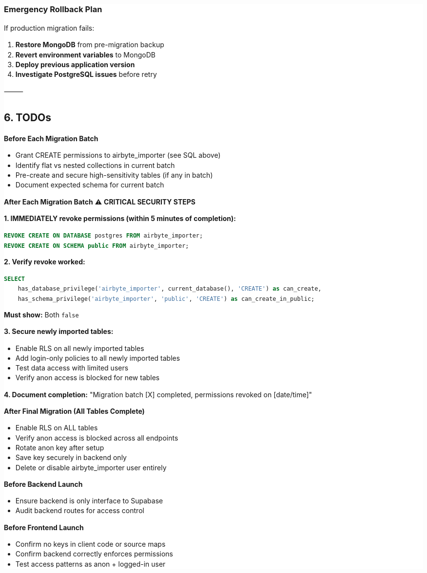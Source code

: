 ### Emergency Rollback Plan
If production migration fails:
1. **Restore MongoDB** from pre-migration backup
2. **Revert environment variables** to MongoDB
3. **Deploy previous application version**
4. **Investigate PostgreSQL issues** before retry

⸻

## 6. TODOs

**Before Each Migration Batch**
- Grant CREATE permissions to airbyte_importer (see SQL above)
- Identify flat vs nested collections in current batch
- Pre-create and secure high-sensitivity tables (if any in batch)
- Document expected schema for current batch

**After Each Migration Batch** ⚠️ **CRITICAL SECURITY STEPS**

**1. IMMEDIATELY revoke permissions (within 5 minutes of completion):**
```sql
REVOKE CREATE ON DATABASE postgres FROM airbyte_importer;
REVOKE CREATE ON SCHEMA public FROM airbyte_importer;
```

**2. Verify revoke worked:**
```sql
SELECT 
    has_database_privilege('airbyte_importer', current_database(), 'CREATE') as can_create,
    has_schema_privilege('airbyte_importer', 'public', 'CREATE') as can_create_in_public;
```
**Must show:** Both `false`

**3. Secure newly imported tables:**
- Enable RLS on all newly imported tables
- Add login-only policies to all newly imported tables  
- Test data access with limited users
- Verify anon access is blocked for new tables

**4. Document completion:** "Migration batch [X] completed, permissions revoked on [date/time]"

**After Final Migration (All Tables Complete)**
- Enable RLS on ALL tables
- Verify anon access is blocked across all endpoints
- Rotate anon key after setup
- Save key securely in backend only
- Delete or disable airbyte_importer user entirely

**Before Backend Launch**
- Ensure backend is only interface to Supabase
- Audit backend routes for access control

**Before Frontend Launch**
- Confirm no keys in client code or source maps
- Confirm backend correctly enforces permissions
- Test access patterns as anon + logged-in user
